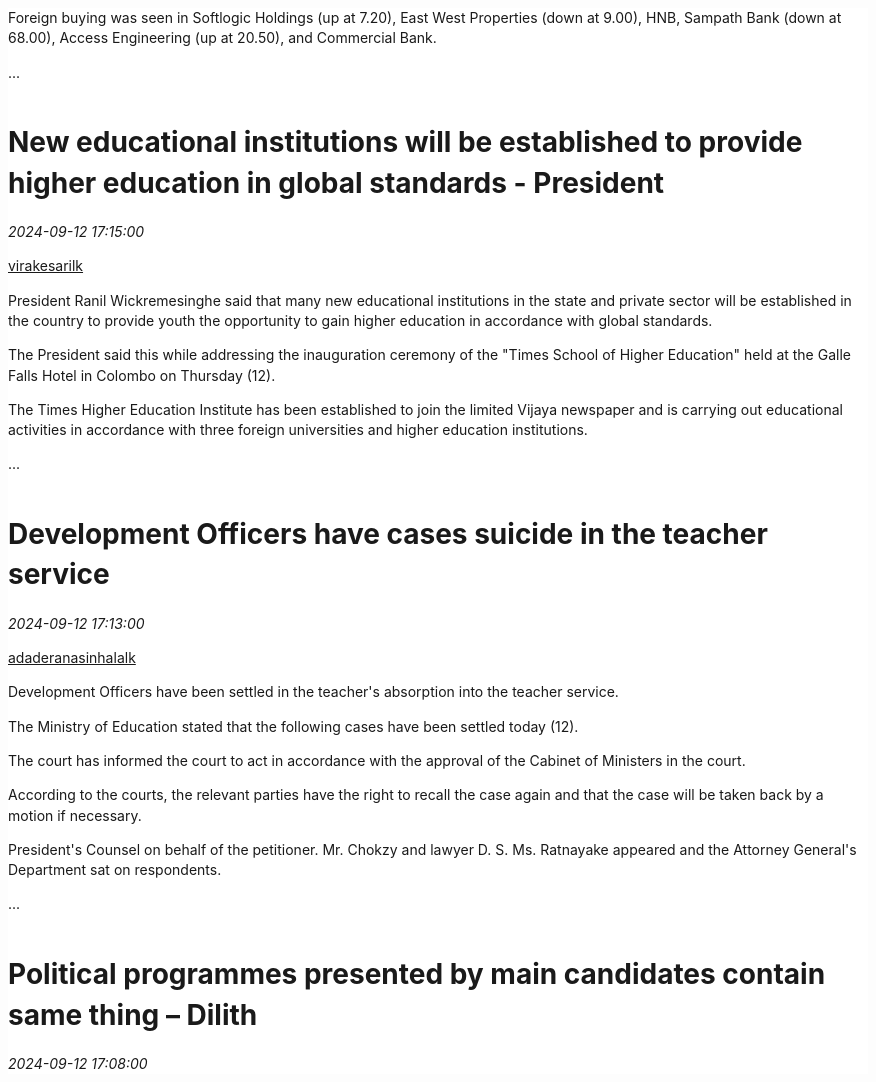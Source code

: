 Foreign buying was seen in Softlogic Holdings (up at 7.20), East West Properties (down at 9.00), HNB, Sampath Bank (down at 68.00), Access Engineering (up at 20.50), and Commercial Bank.

...



# New educational institutions will be established to provide higher education in global standards - President

*2024-09-12 17:15:00*

[virakesarilk](https://www.virakesari.lk/article/193522)

President Ranil Wickremesinghe said that many new educational institutions in the state and private sector will be established in the country to provide youth the opportunity to gain higher education in accordance with global standards.

The President said this while addressing the inauguration ceremony of the "Times School of Higher Education" held at the Galle Falls Hotel in Colombo on Thursday (12).

The Times Higher Education Institute has been established to join the limited Vijaya newspaper and is carrying out educational activities in accordance with three foreign universities and higher education institutions.

...



# Development Officers have cases suicide in the teacher service

*2024-09-12 17:13:00*

[adaderanasinhalalk](http://sinhala.adaderana.lk/news/200951)

Development Officers have been settled in the teacher's absorption into the teacher service.

The Ministry of Education stated that the following cases have been settled today (12).

The court has informed the court to act in accordance with the approval of the Cabinet of Ministers in the court.

According to the courts, the relevant parties have the right to recall the case again and that the case will be taken back by a motion if necessary.

President's Counsel on behalf of the petitioner. Mr. Chokzy and lawyer D. S. Ms. Ratnayake appeared and the Attorney General's Department sat on respondents.

...



# Political programmes presented by main candidates contain same thing – Dilith

*2024-09-12 17:08:00*
